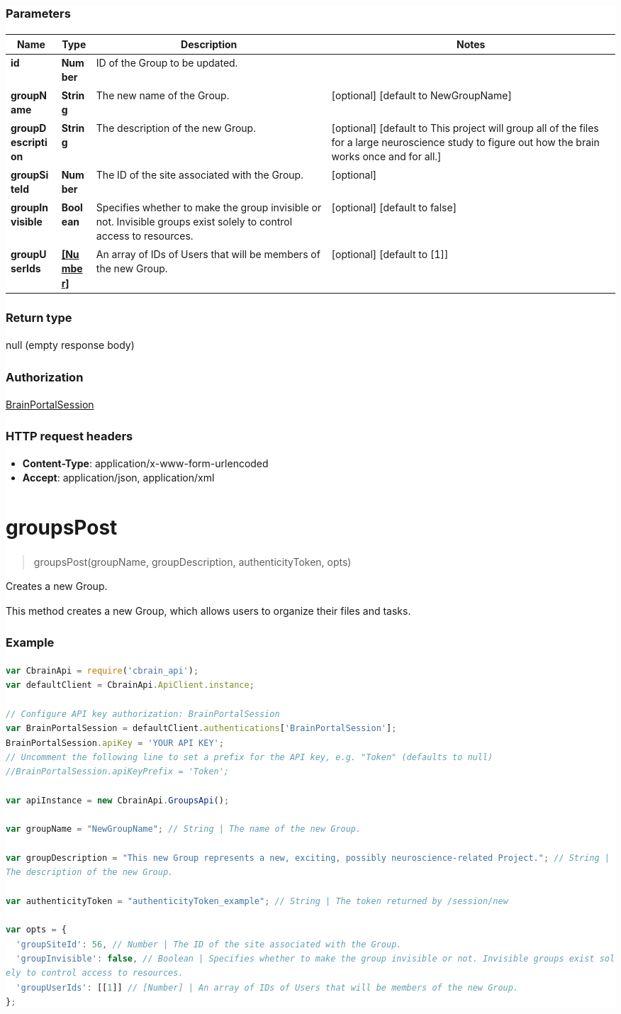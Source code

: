 
### Parameters

Name | Type | Description  | Notes
------------- | ------------- | ------------- | -------------
 **id** | **Number**| ID of the Group to be updated. | 
 **groupName** | **String**| The new name of the Group. | [optional] [default to NewGroupName]
 **groupDescription** | **String**| The description of the new Group. | [optional] [default to This project will group all of the files for a large neuroscience study to figure out how the brain works once and for all.]
 **groupSiteId** | **Number**| The ID of the site associated with the Group. | [optional] 
 **groupInvisible** | **Boolean**| Specifies whether to make the group invisible or not. Invisible groups exist solely to control access to resources. | [optional] [default to false]
 **groupUserIds** | [**[Number]**](Number.md)| An array of IDs of Users that will be members of the new Group. | [optional] [default to [1]]

### Return type

null (empty response body)

### Authorization

[BrainPortalSession](../README.md#BrainPortalSession)

### HTTP request headers

 - **Content-Type**: application/x-www-form-urlencoded
 - **Accept**: application/json, application/xml

<a name="groupsPost"></a>
# **groupsPost**
> groupsPost(groupName, groupDescription, authenticityToken, opts)

Creates a new Group.

This method creates a new Group, which allows users to organize their files and tasks. 

### Example
```javascript
var CbrainApi = require('cbrain_api');
var defaultClient = CbrainApi.ApiClient.instance;

// Configure API key authorization: BrainPortalSession
var BrainPortalSession = defaultClient.authentications['BrainPortalSession'];
BrainPortalSession.apiKey = 'YOUR API KEY';
// Uncomment the following line to set a prefix for the API key, e.g. "Token" (defaults to null)
//BrainPortalSession.apiKeyPrefix = 'Token';

var apiInstance = new CbrainApi.GroupsApi();

var groupName = "NewGroupName"; // String | The name of the new Group.

var groupDescription = "This new Group represents a new, exciting, possibly neuroscience-related Project."; // String | The description of the new Group.

var authenticityToken = "authenticityToken_example"; // String | The token returned by /session/new

var opts = { 
  'groupSiteId': 56, // Number | The ID of the site associated with the Group.
  'groupInvisible': false, // Boolean | Specifies whether to make the group invisible or not. Invisible groups exist solely to control access to resources.
  'groupUserIds': [[1]] // [Number] | An array of IDs of Users that will be members of the new Group.
};
```